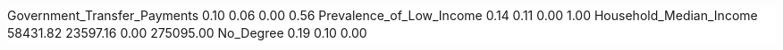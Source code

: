 </tr>
<tr>
<td style="text-align:left;">
Government_Transfer_Payments
</td>
<td style="text-align:left;">
0.10
</td>
<td style="text-align:left;">
0.06
</td>
<td style="text-align:left;">
0.00
</td>
<td style="text-align:left;">
0.56
</td>
</tr>
<tr>
<td style="text-align:left;">
Prevalence_of_Low_Income
</td>
<td style="text-align:left;">
0.14
</td>
<td style="text-align:left;">
0.11
</td>
<td style="text-align:left;">
0.00
</td>
<td style="text-align:left;">
1.00
</td>
</tr>
<tr>
<td style="text-align:left;">
Household_Median_Income
</td>
<td style="text-align:left;">
58431.82
</td>
<td style="text-align:left;">
23597.16
</td>
<td style="text-align:left;">
0.00
</td>
<td style="text-align:left;">
275095.00
</td>
</tr>
<tr>
<td style="text-align:left;">
No_Degree
</td>
<td style="text-align:left;">
0.19
</td>
<td style="text-align:left;">
0.10
</td>
<td style="text-align:left;">
0.00